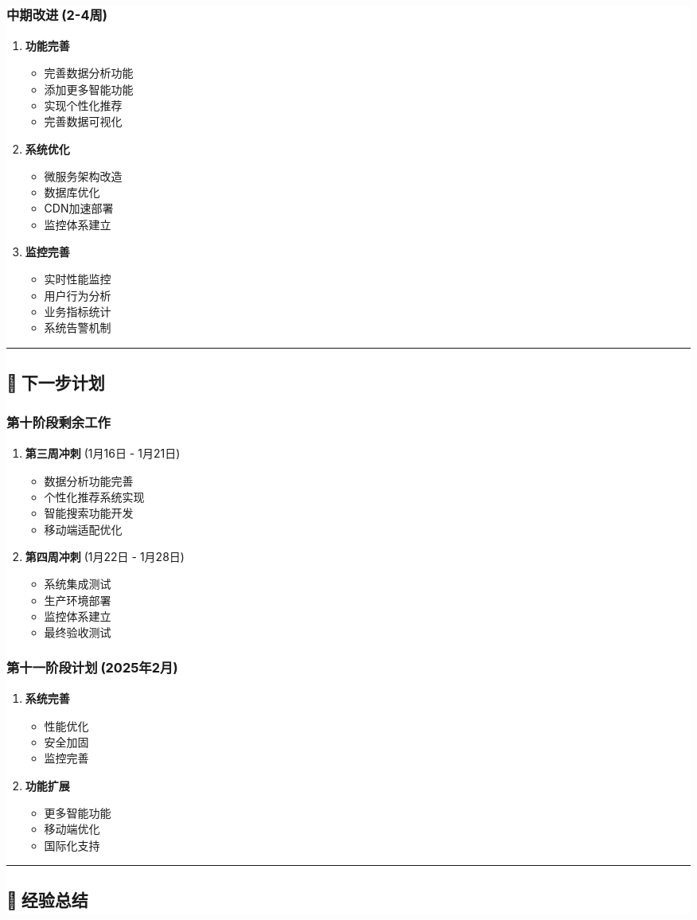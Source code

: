 ### 中期改进 (2-4周)
1. **功能完善**
   - 完善数据分析功能
   - 添加更多智能功能
   - 实现个性化推荐
   - 完善数据可视化

2. **系统优化**
   - 微服务架构改造
   - 数据库优化
   - CDN加速部署
   - 监控体系建立

3. **监控完善**
   - 实时性能监控
   - 用户行为分析
   - 业务指标统计
   - 系统告警机制

---

## 🎯 下一步计划

### 第十阶段剩余工作
1. **第三周冲刺** (1月16日 - 1月21日)
   - 数据分析功能完善
   - 个性化推荐系统实现
   - 智能搜索功能开发
   - 移动端适配优化

2. **第四周冲刺** (1月22日 - 1月28日)
   - 系统集成测试
   - 生产环境部署
   - 监控体系建立
   - 最终验收测试

### 第十一阶段计划 (2025年2月)
1. **系统完善**
   - 性能优化
   - 安全加固
   - 监控完善

2. **功能扩展**
   - 更多智能功能
   - 移动端优化
   - 国际化支持

---

## 📝 经验总结
